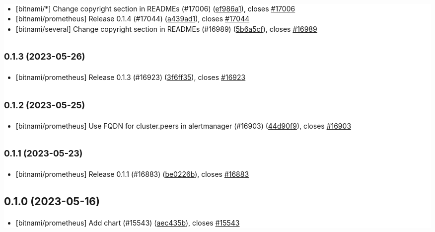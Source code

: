 * [bitnami/*] Change copyright section in READMEs (#17006) ([ef986a1](https://github.com/bitnami/charts/commit/ef986a1605241102b3dcafe9fd8089e6fc1201ad)), closes [#17006](https://github.com/bitnami/charts/issues/17006)
* [bitnami/prometheus] Release 0.1.4 (#17044) ([a439ad1](https://github.com/bitnami/charts/commit/a439ad1bce7cdea350bd995b81a6117c7ca6dca8)), closes [#17044](https://github.com/bitnami/charts/issues/17044)
* [bitnami/several] Change copyright section in READMEs (#16989) ([5b6a5cf](https://github.com/bitnami/charts/commit/5b6a5cfb7625a751848a2e5cd796bd7278f406ca)), closes [#16989](https://github.com/bitnami/charts/issues/16989)

## <small>0.1.3 (2023-05-26)</small>

* [bitnami/prometheus] Release 0.1.3 (#16923) ([3f6ff35](https://github.com/bitnami/charts/commit/3f6ff35e0b33a025c12e830910b6df17223ab99e)), closes [#16923](https://github.com/bitnami/charts/issues/16923)

## <small>0.1.2 (2023-05-25)</small>

* [bitnami/prometheus] Use FQDN for cluster.peers in alertmanager (#16903) ([44d90f9](https://github.com/bitnami/charts/commit/44d90f95b4fb212dbffb01156e577f3fe3ee661c)), closes [#16903](https://github.com/bitnami/charts/issues/16903)

## <small>0.1.1 (2023-05-23)</small>

* [bitnami/prometheus] Release 0.1.1 (#16883) ([be0226b](https://github.com/bitnami/charts/commit/be0226bae6500d14594b5acc05bb978549db5093)), closes [#16883](https://github.com/bitnami/charts/issues/16883)

## 0.1.0 (2023-05-16)

* [bitnami/prometheus] Add chart (#15543) ([aec435b](https://github.com/bitnami/charts/commit/aec435b2dddcc1967e03e7395c1eca82c25ec528)), closes [#15543](https://github.com/bitnami/charts/issues/15543)

